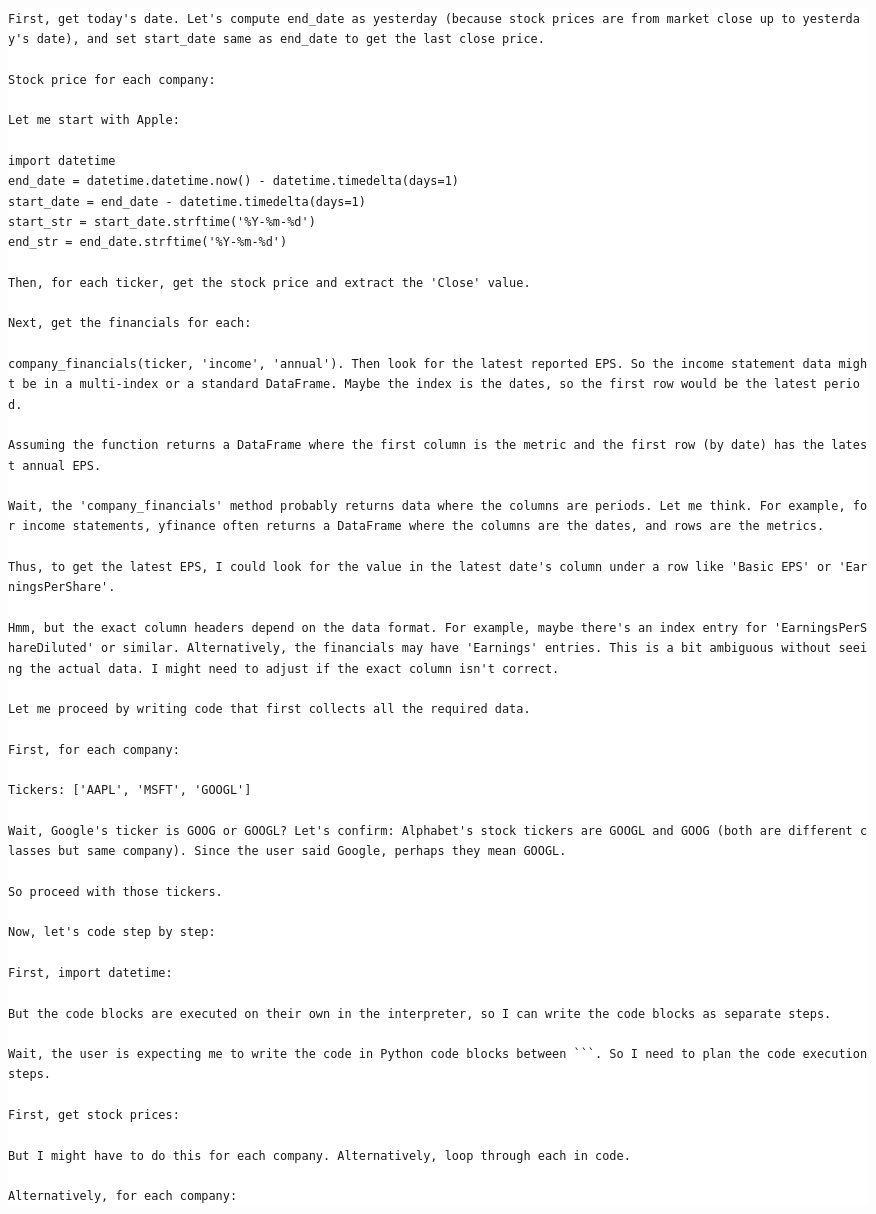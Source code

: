 ``` 
First, get today's date. Let's compute end_date as yesterday (because stock prices are from market close up to yesterday's date), and set start_date same as end_date to get the last close price.

Stock price for each company:

Let me start with Apple:

import datetime
end_date = datetime.datetime.now() - datetime.timedelta(days=1)
start_date = end_date - datetime.timedelta(days=1)
start_str = start_date.strftime('%Y-%m-%d')
end_str = end_date.strftime('%Y-%m-%d')

Then, for each ticker, get the stock price and extract the 'Close' value.

Next, get the financials for each:

company_financials(ticker, 'income', 'annual'). Then look for the latest reported EPS. So the income statement data might be in a multi-index or a standard DataFrame. Maybe the index is the dates, so the first row would be the latest period.

Assuming the function returns a DataFrame where the first column is the metric and the first row (by date) has the latest annual EPS.

Wait, the 'company_financials' method probably returns data where the columns are periods. Let me think. For example, for income statements, yfinance often returns a DataFrame where the columns are the dates, and rows are the metrics.

Thus, to get the latest EPS, I could look for the value in the latest date's column under a row like 'Basic EPS' or 'EarningsPerShare'.

Hmm, but the exact column headers depend on the data format. For example, maybe there's an index entry for 'EarningsPerShareDiluted' or similar. Alternatively, the financials may have 'Earnings' entries. This is a bit ambiguous without seeing the actual data. I might need to adjust if the exact column isn't correct.

Let me proceed by writing code that first collects all the required data.

First, for each company:

Tickers: ['AAPL', 'MSFT', 'GOOGL']

Wait, Google's ticker is GOOG or GOOGL? Let's confirm: Alphabet's stock tickers are GOOGL and GOOG (both are different classes but same company). Since the user said Google, perhaps they mean GOOGL.

So proceed with those tickers.

Now, let's code step by step:

First, import datetime:

But the code blocks are executed on their own in the interpreter, so I can write the code blocks as separate steps.

Wait, the user is expecting me to write the code in Python code blocks between ```. So I need to plan the code execution steps.

First, get stock prices:

But I might have to do this for each company. Alternatively, loop through each in code.

Alternatively, for each company:

```